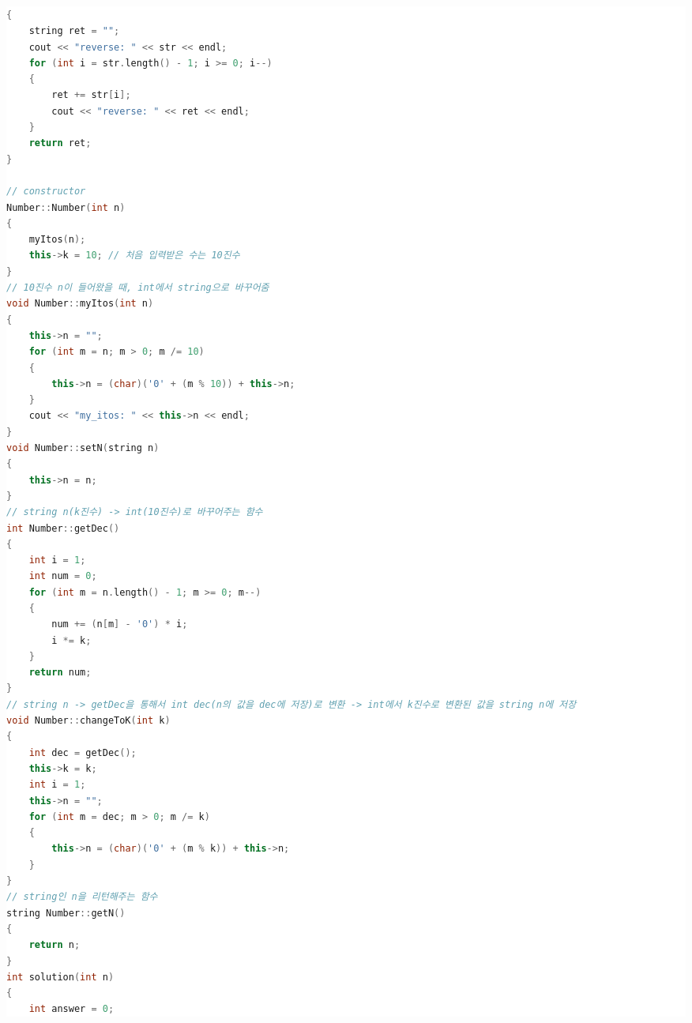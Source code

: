 ```cpp
{
    string ret = "";
    cout << "reverse: " << str << endl;
    for (int i = str.length() - 1; i >= 0; i--)
    {
        ret += str[i];
        cout << "reverse: " << ret << endl;
    }
    return ret;
}

// constructor
Number::Number(int n)
{
    myItos(n);
    this->k = 10; // 처음 입력받은 수는 10진수
}
// 10진수 n이 들어왔을 때, int에서 string으로 바꾸어줌
void Number::myItos(int n)
{
    this->n = "";
    for (int m = n; m > 0; m /= 10)
    {
        this->n = (char)('0' + (m % 10)) + this->n;
    }
    cout << "my_itos: " << this->n << endl;
}
void Number::setN(string n)
{
    this->n = n;
}
// string n(k진수) -> int(10진수)로 바꾸어주는 함수
int Number::getDec()
{
    int i = 1;
    int num = 0;
    for (int m = n.length() - 1; m >= 0; m--)
    {
        num += (n[m] - '0') * i;
        i *= k;
    }
    return num;
}
// string n -> getDec을 통해서 int dec(n의 값을 dec에 저장)로 변환 -> int에서 k진수로 변환된 값을 string n에 저장
void Number::changeToK(int k)
{
    int dec = getDec();
    this->k = k;
    int i = 1;
    this->n = "";
    for (int m = dec; m > 0; m /= k)
    {
        this->n = (char)('0' + (m % k)) + this->n;
    }
}
// string인 n을 리턴해주는 함수
string Number::getN()
{
    return n;
}
int solution(int n)
{
    int answer = 0;
```